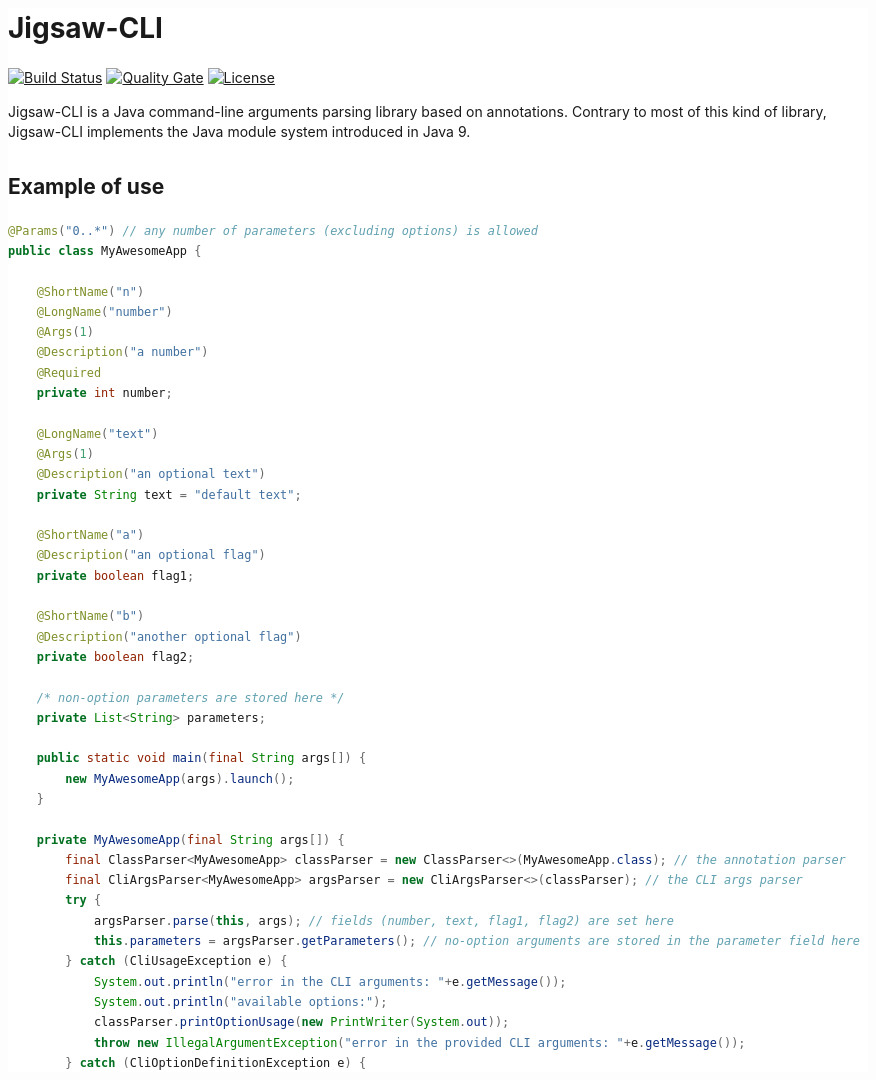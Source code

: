 # Jigsaw-CLI

[![Build Status](https://travis-ci.org/crillab/jigsaw-cli.svg?branch=master)](https://travis-ci.org/crillab/jigsaw-cli)
[![Quality Gate](https://sonarcloud.io/api/project_badges/measure?project=fr.cril.cli%3Afr.cril.cli&metric=alert_status)](https://sonarcloud.io/dashboard?id=fr.cril.cli%3Afr.cril.cli)
[![License](https://img.shields.io/github/license/crillab/jigsaw-cli.svg)](https://github.com/crillab/jigsaw-cli/blob/master/LICENSE)


Jigsaw-CLI is a Java command-line arguments parsing library based on annotations.
Contrary to most of this kind of library, Jigsaw-CLI implements the Java module system introduced in Java 9.

## Example of use

```java
@Params("0..*") // any number of parameters (excluding options) is allowed
public class MyAwesomeApp {
	
	@ShortName("n")
	@LongName("number")
	@Args(1)
	@Description("a number")
	@Required
	private int number;
	
	@LongName("text")
	@Args(1)
	@Description("an optional text")
	private String text = "default text";
	
	@ShortName("a")
	@Description("an optional flag")
	private boolean flag1;
	
	@ShortName("b")
	@Description("another optional flag")
	private boolean flag2;

	/* non-option parameters are stored here */
	private List<String> parameters;
	
	public static void main(final String args[]) {
		new MyAwesomeApp(args).launch();
	}
	
	private MyAwesomeApp(final String args[]) {
		final ClassParser<MyAwesomeApp> classParser = new ClassParser<>(MyAwesomeApp.class); // the annotation parser
		final CliArgsParser<MyAwesomeApp> argsParser = new CliArgsParser<>(classParser); // the CLI args parser
		try {
			argsParser.parse(this, args); // fields (number, text, flag1, flag2) are set here
			this.parameters = argsParser.getParameters(); // no-option arguments are stored in the parameter field here
		} catch (CliUsageException e) {
			System.out.println("error in the CLI arguments: "+e.getMessage());
			System.out.println("available options:");
			classParser.printOptionUsage(new PrintWriter(System.out));
			throw new IllegalArgumentException("error in the provided CLI arguments: "+e.getMessage());
		} catch (CliOptionDefinitionException e) {
```